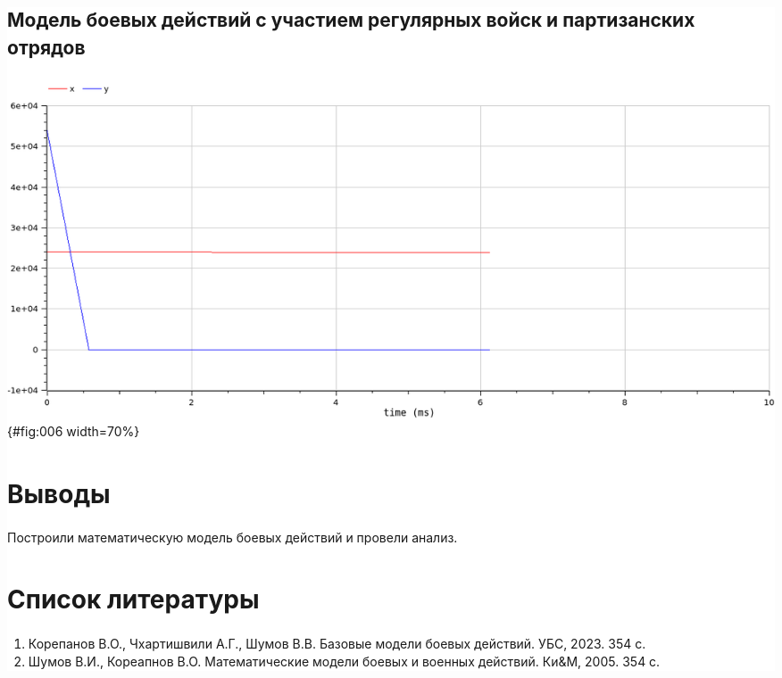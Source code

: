 ## Модель боевых действий с участием регулярных войск и партизанских отрядов

![Модель боевых действий №2 в приближении. OpenModelica](image/lab3_2_2.png){#fig:006 width=70%}

# Выводы

Построили математическую модель боевых действий и провели анализ.

# Список литературы

1. Корепанов В.О., Чхартишвили А.Г., Шумов В.В. Базовые модели боевых действий. УБС, 2023. 354 с.
2. Шумов В.И., Кореапнов В.О. Математические модели боевых и военных действий. Ки&М, 2005. 354 с.

